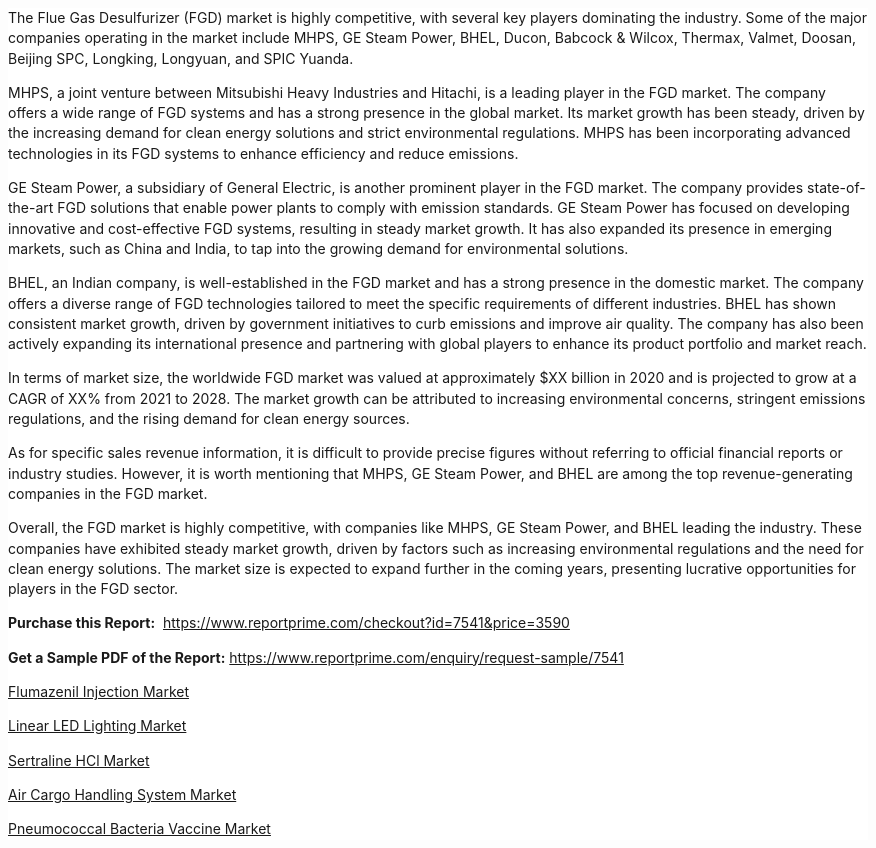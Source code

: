 <p><p>The Flue Gas Desulfurizer (FGD) market is highly competitive, with several key players dominating the industry. Some of the major companies operating in the market include MHPS, GE Steam Power, BHEL, Ducon, Babcock & Wilcox, Thermax, Valmet, Doosan, Beijing SPC, Longking, Longyuan, and SPIC Yuanda.</p><p>MHPS, a joint venture between Mitsubishi Heavy Industries and Hitachi, is a leading player in the FGD market. The company offers a wide range of FGD systems and has a strong presence in the global market. Its market growth has been steady, driven by the increasing demand for clean energy solutions and strict environmental regulations. MHPS has been incorporating advanced technologies in its FGD systems to enhance efficiency and reduce emissions.</p><p>GE Steam Power, a subsidiary of General Electric, is another prominent player in the FGD market. The company provides state-of-the-art FGD solutions that enable power plants to comply with emission standards. GE Steam Power has focused on developing innovative and cost-effective FGD systems, resulting in steady market growth. It has also expanded its presence in emerging markets, such as China and India, to tap into the growing demand for environmental solutions.</p><p>BHEL, an Indian company, is well-established in the FGD market and has a strong presence in the domestic market. The company offers a diverse range of FGD technologies tailored to meet the specific requirements of different industries. BHEL has shown consistent market growth, driven by government initiatives to curb emissions and improve air quality. The company has also been actively expanding its international presence and partnering with global players to enhance its product portfolio and market reach.</p><p>In terms of market size, the worldwide FGD market was valued at approximately $XX billion in 2020 and is projected to grow at a CAGR of XX% from 2021 to 2028. The market growth can be attributed to increasing environmental concerns, stringent emissions regulations, and the rising demand for clean energy sources.</p><p>As for specific sales revenue information, it is difficult to provide precise figures without referring to official financial reports or industry studies. However, it is worth mentioning that MHPS, GE Steam Power, and BHEL are among the top revenue-generating companies in the FGD market.</p><p>Overall, the FGD market is highly competitive, with companies like MHPS, GE Steam Power, and BHEL leading the industry. These companies have exhibited steady market growth, driven by factors such as increasing environmental regulations and the need for clean energy solutions. The market size is expected to expand further in the coming years, presenting lucrative opportunities for players in the FGD sector.</p></p>
<p><strong>Purchase this Report:</strong>&nbsp;&nbsp;<a href="https://www.reportprime.com/checkout?id=7541&price=3590">https://www.reportprime.com/checkout?id=7541&price=3590</a></p>
<p></p>
<p><strong>Get a Sample PDF of the Report:</strong>&nbsp;<a href="https://www.reportprime.com/enquiry/request-sample/7541">https://www.reportprime.com/enquiry/request-sample/7541</a></p>
<p><p><a href="https://medium.com/@marcoshoppe2023/flumazenil-injection-market-report-reveals-the-latest-trends-and-growth-opportunities-of-this-6124df657971">Flumazenil Injection Market</a></p><p><a href="https://github.com/ashepherd82/Market-Research-Report-List-2/blob/main/linear-led-lighting-market.md">Linear LED Lighting Market</a></p><p><a href="https://medium.com/@marcoshoppe2023/sertraline-hcl-market-size-cagr-trends-2024-2030-80736458dd4d">Sertraline HCl Market</a></p><p><a href="https://github.com/castoriffic/Market-Research-Report-List-2/blob/main/air-cargo-handling-system-market.md">Air Cargo Handling System Market</a></p><p><a href="https://medium.com/@marcoshoppe2023/pneumococcal-bacteria-vaccine-market-comprehensive-assessment-by-type-application-and-geography-b7ef88be482c">Pneumococcal Bacteria Vaccine Market</a></p></p>